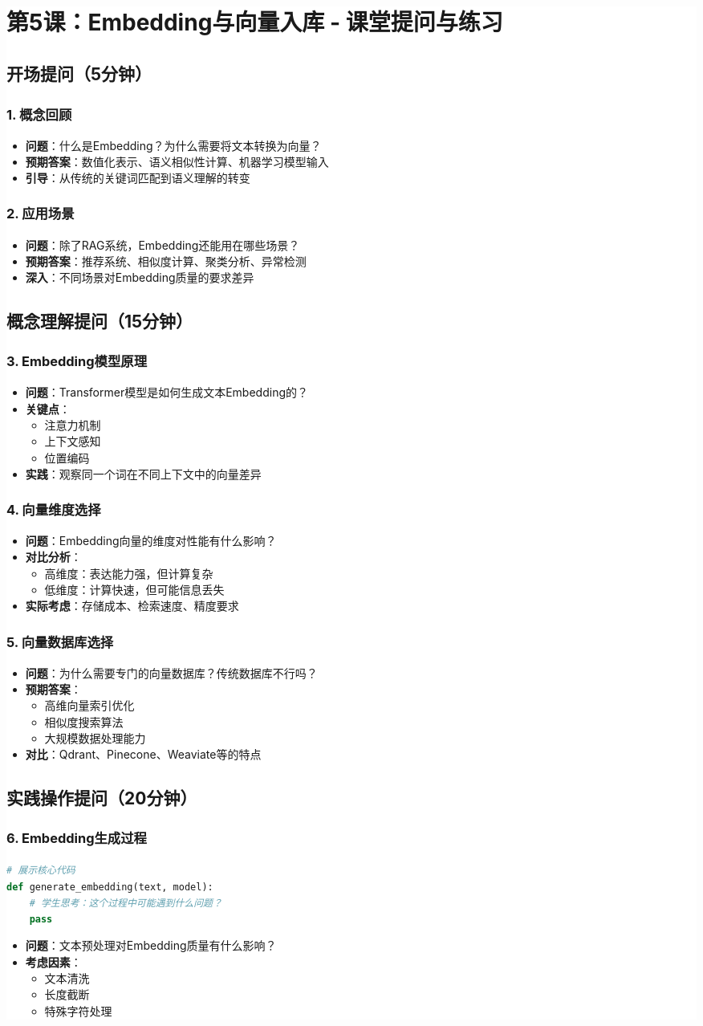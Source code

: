 # 第5课：Embedding与向量入库 - 课堂提问与练习

## 开场提问（5分钟）

### 1. 概念回顾
- **问题**：什么是Embedding？为什么需要将文本转换为向量？
- **预期答案**：数值化表示、语义相似性计算、机器学习模型输入
- **引导**：从传统的关键词匹配到语义理解的转变

### 2. 应用场景
- **问题**：除了RAG系统，Embedding还能用在哪些场景？
- **预期答案**：推荐系统、相似度计算、聚类分析、异常检测
- **深入**：不同场景对Embedding质量的要求差异

## 概念理解提问（15分钟）

### 3. Embedding模型原理
- **问题**：Transformer模型是如何生成文本Embedding的？
- **关键点**：
  - 注意力机制
  - 上下文感知
  - 位置编码
- **实践**：观察同一个词在不同上下文中的向量差异

### 4. 向量维度选择
- **问题**：Embedding向量的维度对性能有什么影响？
- **对比分析**：
  - 高维度：表达能力强，但计算复杂
  - 低维度：计算快速，但可能信息丢失
- **实际考虑**：存储成本、检索速度、精度要求

### 5. 向量数据库选择
- **问题**：为什么需要专门的向量数据库？传统数据库不行吗？
- **预期答案**：
  - 高维向量索引优化
  - 相似度搜索算法
  - 大规模数据处理能力
- **对比**：Qdrant、Pinecone、Weaviate等的特点

## 实践操作提问（20分钟）

### 6. Embedding生成过程
```python
# 展示核心代码
def generate_embedding(text, model):
    # 学生思考：这个过程中可能遇到什么问题？
    pass
```
- **问题**：文本预处理对Embedding质量有什么影响？
- **考虑因素**：
  - 文本清洗
  - 长度截断
  - 特殊字符处理

